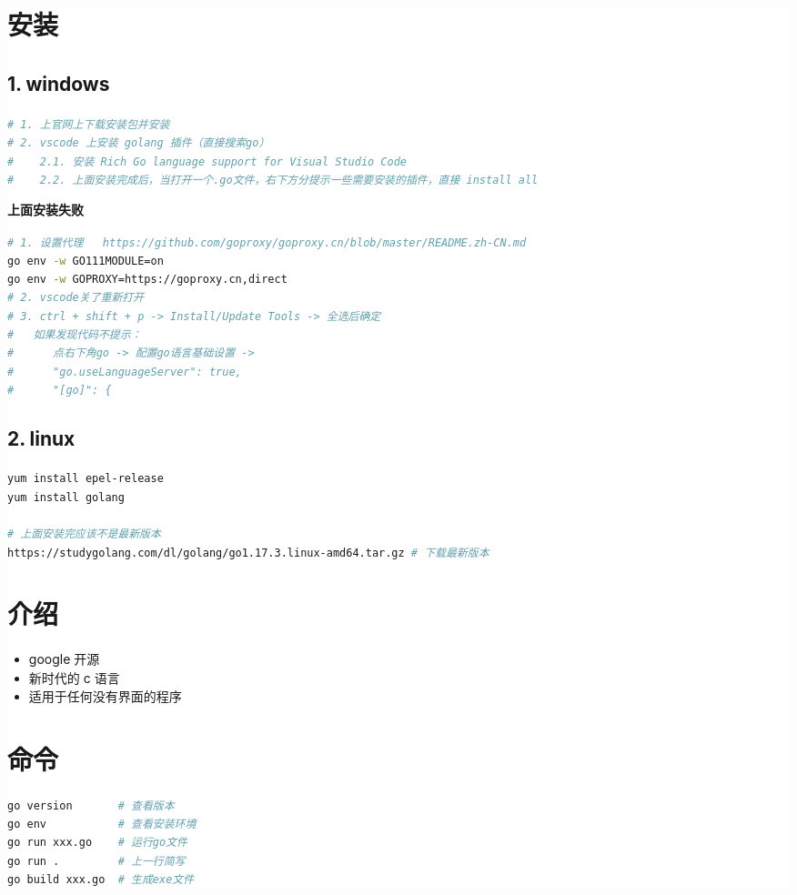 # 安装

## 1. windows

```bash
# 1. 上官网上下载安装包并安装
# 2. vscode 上安装 golang 插件（直接搜索go）
#    2.1. 安装 Rich Go language support for Visual Studio Code
#    2.2. 上面安装完成后，当打开一个.go文件，右下方分提示一些需要安装的插件，直接 install all
```

**上面安装失败**

```bash
# 1. 设置代理   https://github.com/goproxy/goproxy.cn/blob/master/README.zh-CN.md
go env -w GO111MODULE=on
go env -w GOPROXY=https://goproxy.cn,direct
# 2. vscode关了重新打开
# 3. ctrl + shift + p -> Install/Update Tools -> 全选后确定
#   如果发现代码不提示：
#      点右下角go -> 配置go语言基础设置 -> 
#      "go.useLanguageServer": true,
#      "[go]": {
```

## 2. linux

```bash
yum install epel-release
yum install golang

# 上面安装完应该不是最新版本
https://studygolang.com/dl/golang/go1.17.3.linux-amd64.tar.gz # 下载最新版本
```

# 介绍

- google 开源
- 新时代的 c 语言
- 适用于任何没有界面的程序

# 命令

```bash
go version       # 查看版本
go env           # 查看安装环境
go run xxx.go    # 运行go文件
go run .         # 上一行简写
go build xxx.go  # 生成exe文件
```
